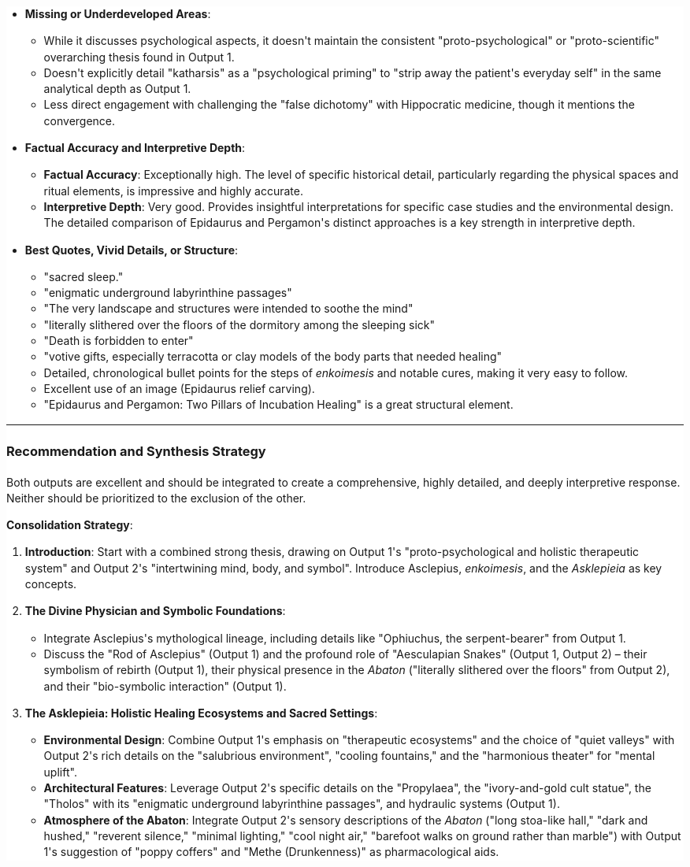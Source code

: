 *   **Missing or Underdeveloped Areas**:
    *   While it discusses psychological aspects, it doesn't maintain the consistent "proto-psychological" or "proto-scientific" overarching thesis found in Output 1.
    *   Doesn't explicitly detail "katharsis" as a "psychological priming" to "strip away the patient's everyday self" in the same analytical depth as Output 1.
    *   Less direct engagement with challenging the "false dichotomy" with Hippocratic medicine, though it mentions the convergence.

*   **Factual Accuracy and Interpretive Depth**:
    *   **Factual Accuracy**: Exceptionally high. The level of specific historical detail, particularly regarding the physical spaces and ritual elements, is impressive and highly accurate.
    *   **Interpretive Depth**: Very good. Provides insightful interpretations for specific case studies and the environmental design. The detailed comparison of Epidaurus and Pergamon's distinct approaches is a key strength in interpretive depth.

*   **Best Quotes, Vivid Details, or Structure**:
    *   "sacred sleep."
    *   "enigmatic underground labyrinthine passages"
    *   "The very landscape and structures were intended to soothe the mind"
    *   "literally slithered over the floors of the dormitory among the sleeping sick"
    *   "Death is forbidden to enter"
    *   "votive gifts, especially terracotta or clay models of the body parts that needed healing"
    *   Detailed, chronological bullet points for the steps of *enkoimesis* and notable cures, making it very easy to follow.
    *   Excellent use of an image (Epidaurus relief carving).
    *   "Epidaurus and Pergamon: Two Pillars of Incubation Healing" is a great structural element.

---

### **Recommendation and Synthesis Strategy**

Both outputs are excellent and should be integrated to create a comprehensive, highly detailed, and deeply interpretive response. Neither should be prioritized to the exclusion of the other.

**Consolidation Strategy**:

1.  **Introduction**: Start with a combined strong thesis, drawing on Output 1's "proto-psychological and holistic therapeutic system" and Output 2's "intertwining mind, body, and symbol". Introduce Asclepius, *enkoimesis*, and the *Asklepieia* as key concepts.

2.  **The Divine Physician and Symbolic Foundations**:
    *   Integrate Asclepius's mythological lineage, including details like "Ophiuchus, the serpent-bearer" from Output 1.
    *   Discuss the "Rod of Asclepius" (Output 1) and the profound role of "Aesculapian Snakes" (Output 1, Output 2) – their symbolism of rebirth (Output 1), their physical presence in the *Abaton* ("literally slithered over the floors" from Output 2), and their "bio-symbolic interaction" (Output 1).

3.  **The Asklepieia: Holistic Healing Ecosystems and Sacred Settings**:
    *   **Environmental Design**: Combine Output 1's emphasis on "therapeutic ecosystems" and the choice of "quiet valleys" with Output 2's rich details on the "salubrious environment", "cooling fountains," and the "harmonious theater" for "mental uplift".
    *   **Architectural Features**: Leverage Output 2's specific details on the "Propylaea", the "ivory-and-gold cult statue", the "Tholos" with its "enigmatic underground labyrinthine passages", and hydraulic systems (Output 1).
    *   **Atmosphere of the Abaton**: Integrate Output 2's sensory descriptions of the *Abaton* ("long stoa-like hall," "dark and hushed," "reverent silence," "minimal lighting," "cool night air," "barefoot walks on ground rather than marble") with Output 1's suggestion of "poppy coffers" and "Methe (Drunkenness)" as pharmacological aids.
